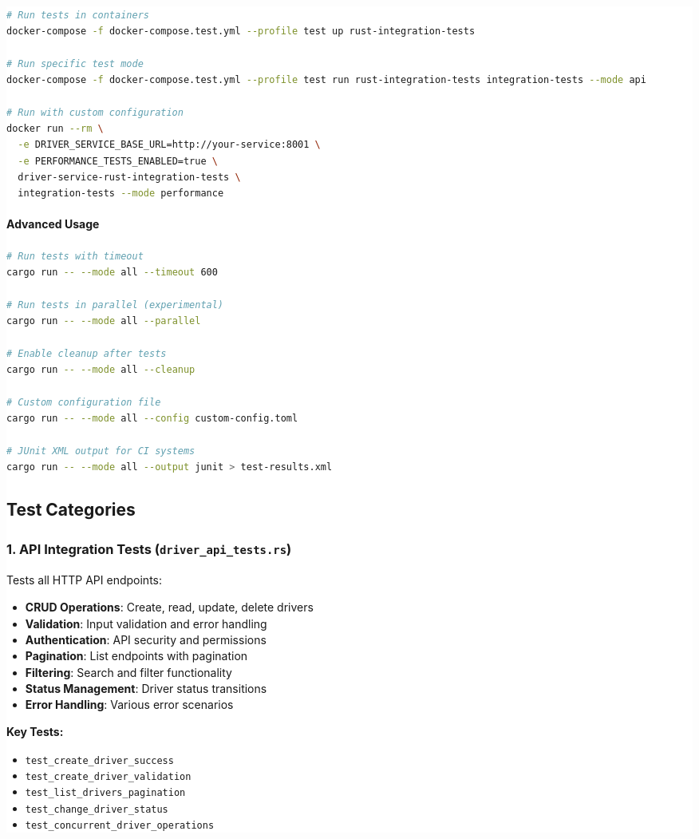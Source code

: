 ```bash
# Run tests in containers
docker-compose -f docker-compose.test.yml --profile test up rust-integration-tests

# Run specific test mode
docker-compose -f docker-compose.test.yml --profile test run rust-integration-tests integration-tests --mode api

# Run with custom configuration
docker run --rm \
  -e DRIVER_SERVICE_BASE_URL=http://your-service:8001 \
  -e PERFORMANCE_TESTS_ENABLED=true \
  driver-service-rust-integration-tests \
  integration-tests --mode performance
```

#### Advanced Usage

```bash
# Run tests with timeout
cargo run -- --mode all --timeout 600

# Run tests in parallel (experimental)
cargo run -- --mode all --parallel

# Enable cleanup after tests
cargo run -- --mode all --cleanup

# Custom configuration file
cargo run -- --mode all --config custom-config.toml

# JUnit XML output for CI systems
cargo run -- --mode all --output junit > test-results.xml
```

## Test Categories

### 1. API Integration Tests (`driver_api_tests.rs`)

Tests all HTTP API endpoints:

- **CRUD Operations**: Create, read, update, delete drivers
- **Validation**: Input validation and error handling
- **Authentication**: API security and permissions
- **Pagination**: List endpoints with pagination
- **Filtering**: Search and filter functionality
- **Status Management**: Driver status transitions
- **Error Handling**: Various error scenarios

**Key Tests:**
- `test_create_driver_success`
- `test_create_driver_validation`
- `test_list_drivers_pagination`
- `test_change_driver_status`
- `test_concurrent_driver_operations`
